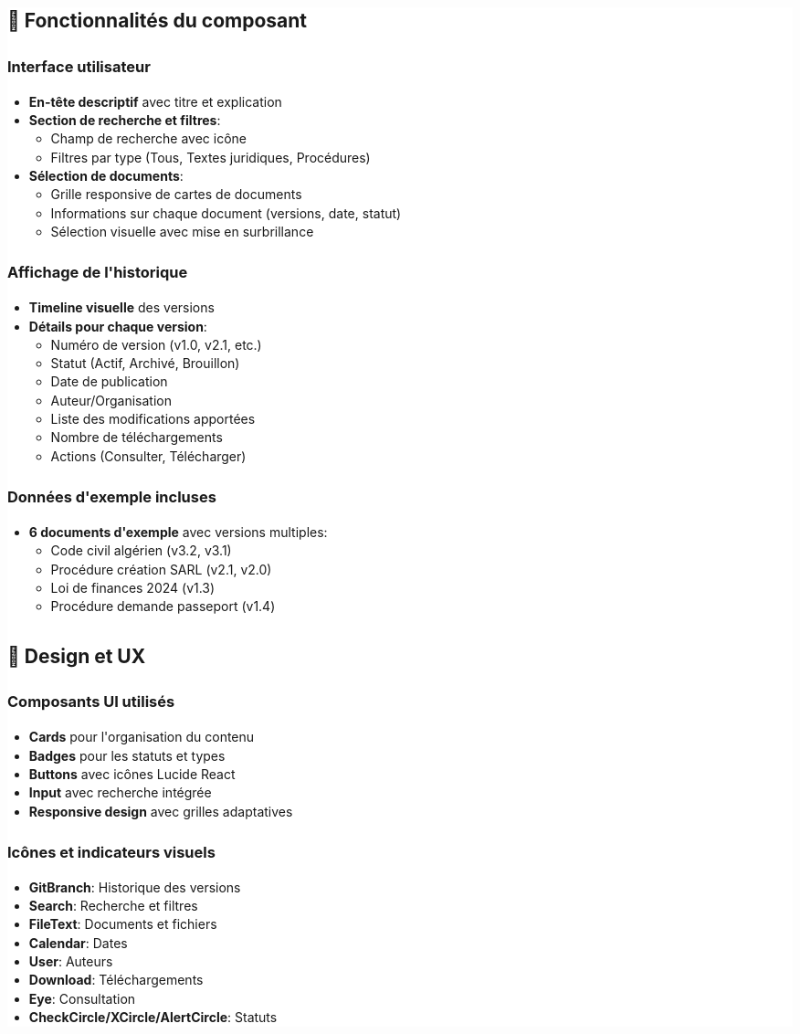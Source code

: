 ## 🔧 Fonctionnalités du composant

### Interface utilisateur
- **En-tête descriptif** avec titre et explication
- **Section de recherche et filtres**:
  - Champ de recherche avec icône
  - Filtres par type (Tous, Textes juridiques, Procédures)
- **Sélection de documents**:
  - Grille responsive de cartes de documents
  - Informations sur chaque document (versions, date, statut)
  - Sélection visuelle avec mise en surbrillance

### Affichage de l'historique
- **Timeline visuelle** des versions
- **Détails pour chaque version**:
  - Numéro de version (v1.0, v2.1, etc.)
  - Statut (Actif, Archivé, Brouillon)
  - Date de publication
  - Auteur/Organisation
  - Liste des modifications apportées
  - Nombre de téléchargements
  - Actions (Consulter, Télécharger)

### Données d'exemple incluses
- **6 documents d'exemple** avec versions multiples:
  - Code civil algérien (v3.2, v3.1)
  - Procédure création SARL (v2.1, v2.0)
  - Loi de finances 2024 (v1.3)
  - Procédure demande passeport (v1.4)

## 🎨 Design et UX

### Composants UI utilisés
- **Cards** pour l'organisation du contenu
- **Badges** pour les statuts et types
- **Buttons** avec icônes Lucide React
- **Input** avec recherche intégrée
- **Responsive design** avec grilles adaptatives

### Icônes et indicateurs visuels
- **GitBranch**: Historique des versions
- **Search**: Recherche et filtres
- **FileText**: Documents et fichiers
- **Calendar**: Dates
- **User**: Auteurs
- **Download**: Téléchargements
- **Eye**: Consultation
- **CheckCircle/XCircle/AlertCircle**: Statuts

